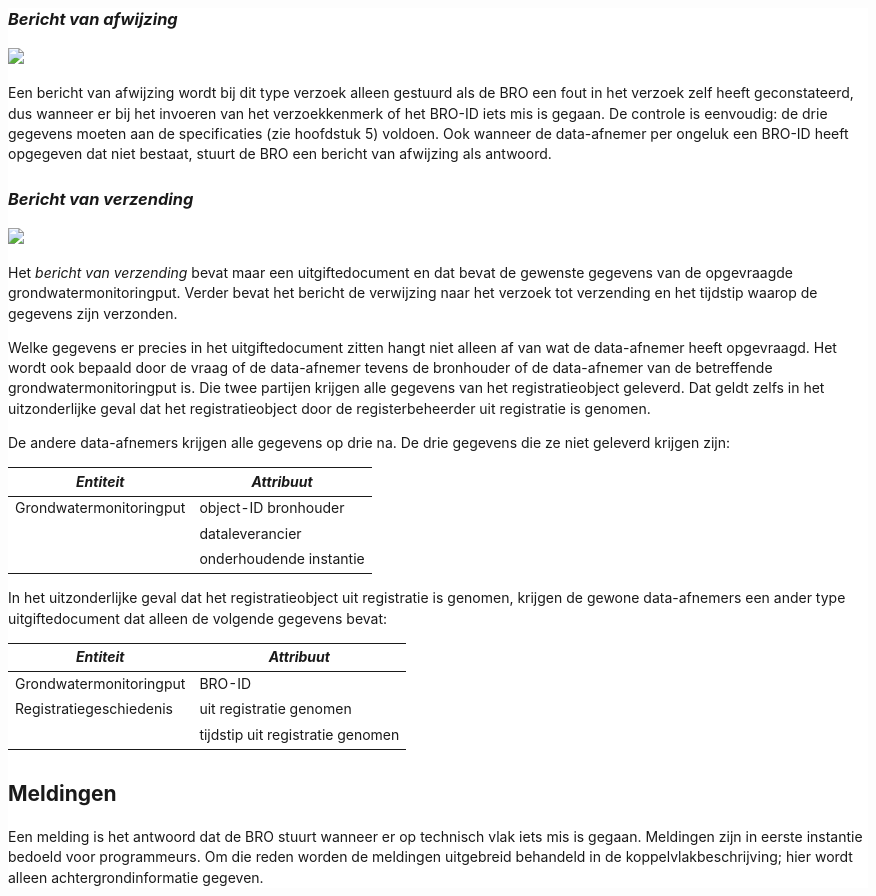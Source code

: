 ### *Bericht van afwijzing*

![](media/706a33dae86da31ed3bc3eaf9962f8d7.png)

Een bericht van afwijzing wordt bij dit type verzoek alleen gestuurd als de BRO
een fout in het verzoek zelf heeft geconstateerd, dus wanneer er bij het
invoeren van het verzoekkenmerk of het BRO-ID iets mis is gegaan. De controle is
eenvoudig: de drie gegevens moeten aan de specificaties (zie hoofdstuk 5)
voldoen. Ook wanneer de data-afnemer per ongeluk een BRO-ID heeft opgegeven dat
niet bestaat, stuurt de BRO een bericht van afwijzing als antwoord.

### *Bericht van verzending* 

![](media/28afcbe0f08568400ade8a61ee24c2eb.png)

Het *bericht van verzending* bevat maar een uitgiftedocument en dat bevat de
gewenste gegevens van de opgevraagde grondwatermonitoringput. Verder bevat het
bericht de verwijzing naar het verzoek tot verzending en het tijdstip waarop de
gegevens zijn verzonden.

Welke gegevens er precies in het uitgiftedocument zitten hangt niet alleen af
van wat de data-afnemer heeft opgevraagd. Het wordt ook bepaald door de vraag of
de data-afnemer tevens de bronhouder of de data-afnemer van de betreffende
grondwatermonitoringput is. Die twee partijen krijgen alle gegevens van het
registratieobject geleverd. Dat geldt zelfs in het uitzonderlijke geval dat het
registratieobject door de registerbeheerder uit registratie is genomen.

De andere data-afnemers krijgen alle gegevens op drie na. De drie gegevens die
ze niet geleverd krijgen zijn:

| *Entiteit*              | *Attribuut*             |
|-------------------------|-------------------------|
| Grondwatermonitoringput | object-ID bronhouder    |
|                         | dataleverancier         |
|                         | onderhoudende instantie |

In het uitzonderlijke geval dat het registratieobject uit registratie is
genomen, krijgen de gewone data-afnemers een ander type uitgiftedocument dat
alleen de volgende gegevens bevat:

| *Entiteit*              | *Attribuut*                      |
|-------------------------|----------------------------------|
| Grondwatermonitoringput | BRO-ID                           |
| Registratiegeschiedenis | uit registratie genomen          |
|                         | tijdstip uit registratie genomen |

Meldingen
---------

Een melding is het antwoord dat de BRO stuurt wanneer er op technisch vlak iets
mis is gegaan. Meldingen zijn in eerste instantie bedoeld voor programmeurs. Om
die reden worden de meldingen uitgebreid behandeld in de koppelvlakbeschrijving;
hier wordt alleen achtergrondinformatie gegeven.
